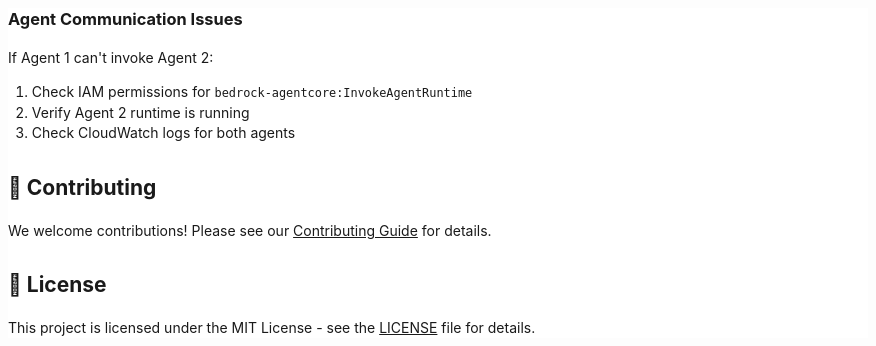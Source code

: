### Agent Communication Issues

If Agent 1 can't invoke Agent 2:
1. Check IAM permissions for `bedrock-agentcore:InvokeAgentRuntime`
2. Verify Agent 2 runtime is running
3. Check CloudWatch logs for both agents

## 🤝 Contributing

We welcome contributions! Please see our [Contributing Guide](../../CONTRIBUTING.md) for details.

## 📄 License

This project is licensed under the MIT License - see the [LICENSE](../../LICENSE) file for details.
